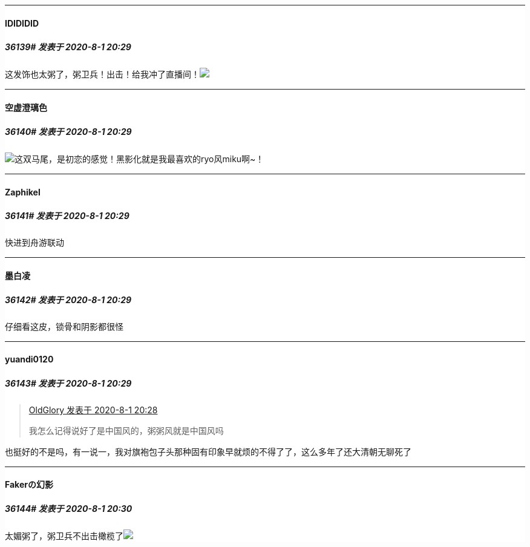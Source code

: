 
-----

####  IDIDIDID  
##### 36139#       发表于 2020-8-1 20:29


这发饰也太粥了，粥卫兵！出击！给我冲了直播间！<img src="https://static.saraba1st.com/image/smiley/face2017/137.gif" referrerpolicy="no-referrer">


-----

####  空虚澄璃色  
##### 36140#       发表于 2020-8-1 20:29


<img src="https://static.saraba1st.com/image/smiley/face2017/072.png" referrerpolicy="no-referrer">这双马尾，是初恋的感觉！黑影化就是我最喜欢的ryo风miku啊~！


-----

####  Zaphikel  
##### 36141#       发表于 2020-8-1 20:29


快进到舟游联动


-----

####  墨白凌  
##### 36142#       发表于 2020-8-1 20:29


仔细看这皮，锁骨和阴影都很怪


-----

####  yuandi0120  
##### 36143#       发表于 2020-8-1 20:29


<blockquote><a href="httphttps://bbs.saraba1st.com/2b/forum.php?mod=redirect&amp;goto=findpost&amp;pid=48286377&amp;ptid=1941579" target="_blank">OldGlory 发表于 2020-8-1 20:28</a>

我怎么记得说好了是中国风的，粥粥风就是中国风吗</blockquote>
也挺好的不是吗，有一说一，我对旗袍包子头那种固有印象早就烦的不得了了，这么多年了还大清朝无聊死了


-----

####  Fakerの幻影  
##### 36144#       发表于 2020-8-1 20:30


太媚粥了，粥卫兵不出击橄榄了<img src="https://static.saraba1st.com/image/smiley/face2017/067.png" referrerpolicy="no-referrer">
